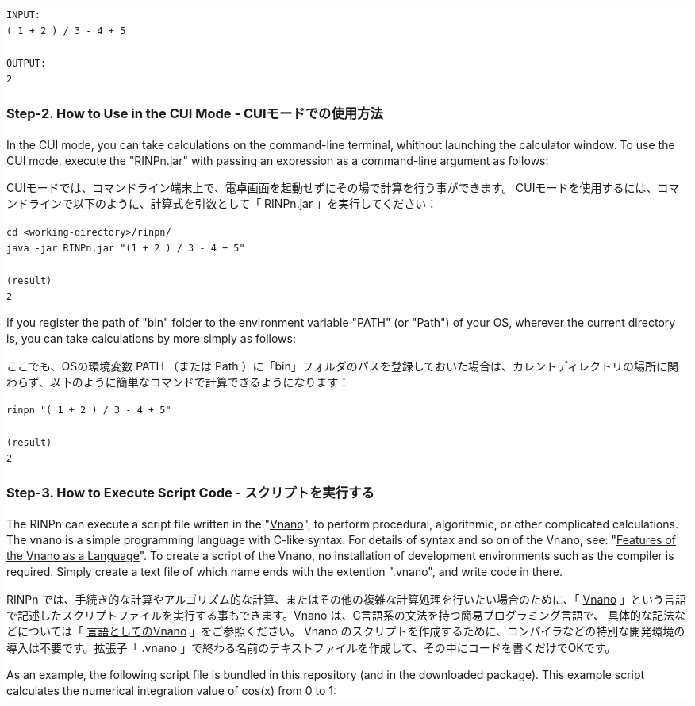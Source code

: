 
	INPUT:
	( 1 + 2 ) / 3 - 4 + 5

	OUTPUT:
	2


<a id="how-to-use-cui"></a>
### Step-2. How to Use in the CUI Mode - CUIモードでの使用方法

In the CUI mode, you can take calculations on the command-line terminal, whithout launching the calculator window.
To use the CUI mode, execute the "RINPn.jar" with passing an expression as a command-line argument as follows:

CUIモードでは、コマンドライン端末上で、電卓画面を起動せずにその場で計算を行う事ができます。
CUIモードを使用するには、コマンドラインで以下のように、計算式を引数として「 RINPn.jar 」を実行してください：

	cd <working-directory>/rinpn/
	java -jar RINPn.jar "(1 + 2 ) / 3 - 4 + 5"

	(result)
	2


If you register the path of "bin" folder to the environment variable "PATH" (or "Path") 
of your OS, wherever the current directory is, you can take calculations by more simply as follows:

ここでも、OSの環境変数 PATH （または Path ）に「bin」フォルダのパスを登録しておいた場合は、カレントディレクトリの場所に関わらず、以下のように簡単なコマンドで計算できるようになります：

	rinpn "( 1 + 2 ) / 3 - 4 + 5"

	(result)
	2


<a id="how-to-use-script"></a>
### Step-3. How to Execute Script Code - スクリプトを実行する

The RINPn can execute a script file written in the 
"<a href="https://www.vcssl.org/en-us/vnano/">Vnano</a>", 
to perform procedural, algorithmic, or other complicated calculations.
The vnano is a simple programming language with C-like syntax.
For details of syntax and so on of the Vnano, see: "<a href="https://www.vcssl.org/en-us/vnano/doc/tutorial/language">Features of the Vnano as a Language</a>".
To create a script of the Vnano, no installation of development environments such as the compiler is required. Simply create a text file of which name ends with the extention ".vnano", and write code in there.

RINPn では、手続き的な計算やアルゴリズム的な計算、またはその他の複雑な計算処理を行いたい場合のために、「 <a href="https://www.vcssl.org/ja-jp/vnano/">Vnano</a> 」という言語で記述したスクリプトファイルを実行する事もできます。Vnano は、C言語系の文法を持つ簡易プログラミング言語で、
具体的な記法などについては「 <a href="https://www.vcssl.org/ja-jp/vnano/doc/tutorial/language">言語としてのVnano</a> 」をご参照ください。
Vnano のスクリプトを作成するために、コンパイラなどの特別な開発環境の導入は不要です。拡張子「 .vnano 」で終わる名前のテキストファイルを作成して、その中にコードを書くだけでOKです。

As an example, the following script file is bundled in this repository 
(and in the downloaded package).
This example script calculates the numerical integration value of cos(x) from 0 to 1:
